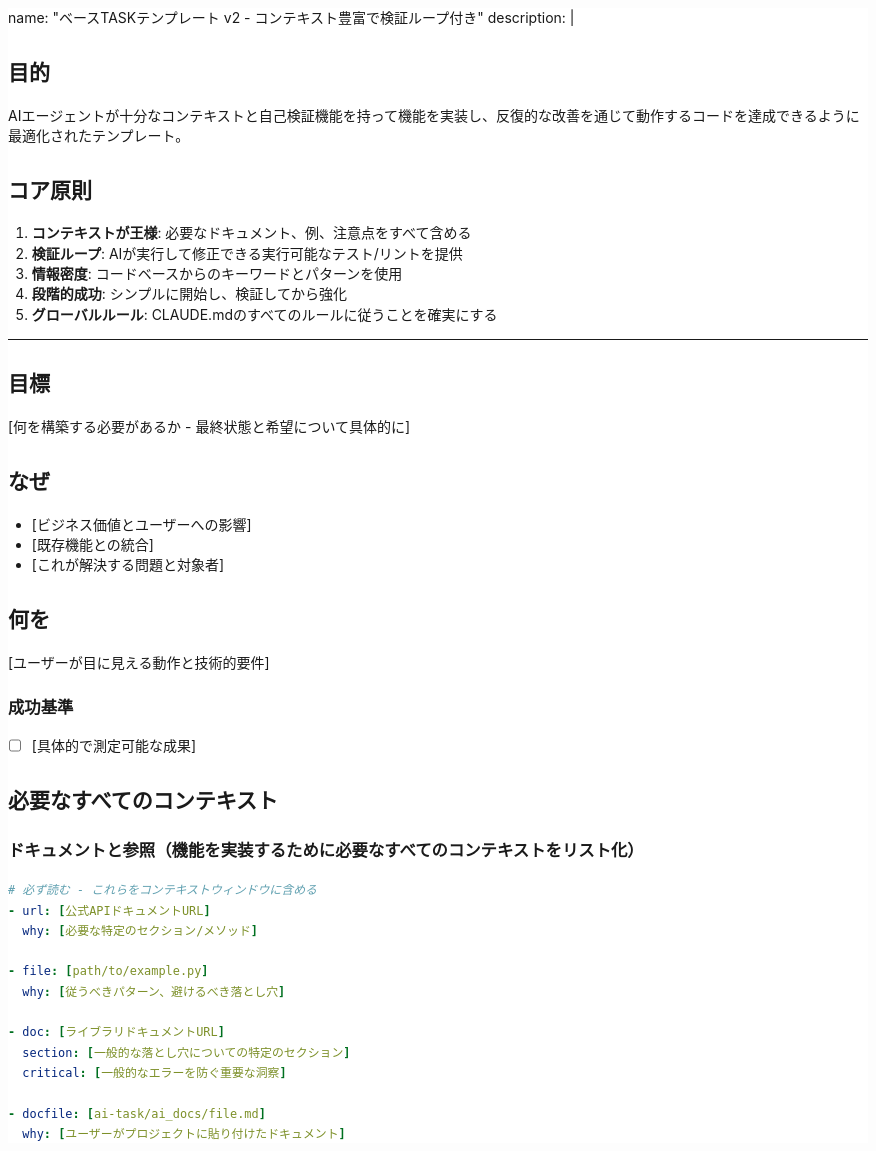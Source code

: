 name: "ベースTASKテンプレート v2 - コンテキスト豊富で検証ループ付き"
description: |

## 目的
AIエージェントが十分なコンテキストと自己検証機能を持って機能を実装し、反復的な改善を通じて動作するコードを達成できるように最適化されたテンプレート。

## コア原則
1. **コンテキストが王様**: 必要なドキュメント、例、注意点をすべて含める
2. **検証ループ**: AIが実行して修正できる実行可能なテスト/リントを提供
3. **情報密度**: コードベースからのキーワードとパターンを使用
4. **段階的成功**: シンプルに開始し、検証してから強化
5. **グローバルルール**: CLAUDE.mdのすべてのルールに従うことを確実にする

---

## 目標
[何を構築する必要があるか - 最終状態と希望について具体的に]

## なぜ
- [ビジネス価値とユーザーへの影響]
- [既存機能との統合]
- [これが解決する問題と対象者]

## 何を
[ユーザーが目に見える動作と技術的要件]

### 成功基準
- [ ] [具体的で測定可能な成果]

## 必要なすべてのコンテキスト

### ドキュメントと参照（機能を実装するために必要なすべてのコンテキストをリスト化）
```yaml
# 必ず読む - これらをコンテキストウィンドウに含める
- url: [公式APIドキュメントURL]
  why: [必要な特定のセクション/メソッド]
  
- file: [path/to/example.py]
  why: [従うべきパターン、避けるべき落とし穴]
  
- doc: [ライブラリドキュメントURL] 
  section: [一般的な落とし穴についての特定のセクション]
  critical: [一般的なエラーを防ぐ重要な洞察]

- docfile: [ai-task/ai_docs/file.md]
  why: [ユーザーがプロジェクトに貼り付けたドキュメント]

```
